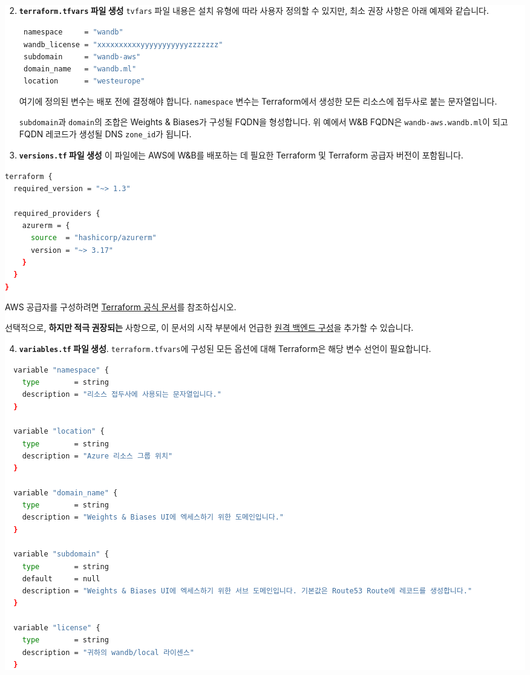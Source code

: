 2. **`terraform.tfvars` 파일 생성** `tvfars` 파일 내용은 설치 유형에 따라 사용자 정의할 수 있지만, 최소 권장 사항은 아래 예제와 같습니다.

   ```bash
    namespace     = "wandb"
    wandb_license = "xxxxxxxxxxyyyyyyyyyyyzzzzzzz"
    subdomain     = "wandb-aws"
    domain_name   = "wandb.ml"
    location      = "westeurope"
   ```

   여기에 정의된 변수는 배포 전에 결정해야 합니다. `namespace` 변수는 Terraform에서 생성한 모든 리소스에 접두사로 붙는 문자열입니다.

   `subdomain`과 `domain`의 조합은 Weights & Biases가 구성될 FQDN을 형성합니다. 위 예에서 W&B FQDN은 `wandb-aws.wandb.ml`이 되고 FQDN 레코드가 생성될 DNS `zone_id`가 됩니다.

3. **`versions.tf` 파일 생성** 이 파일에는 AWS에 W&B를 배포하는 데 필요한 Terraform 및 Terraform 공급자 버전이 포함됩니다.
  ```bash
  terraform {
    required_version = "~> 1.3"

    required_providers {
      azurerm = {
        source  = "hashicorp/azurerm"
        version = "~> 3.17"
      }
    }
  }
  ```

  AWS 공급자를 구성하려면 [Terraform 공식 문서](https://registry.terraform.io/providers/hashicorp/aws/latest/docs#provider-configuration)를 참조하십시오.

  선택적으로, **하지만 적극 권장되는** 사항으로, 이 문서의 시작 부분에서 언급한 [원격 백엔드 구성](https://developer.hashicorp.com/terraform/language/backend)을 추가할 수 있습니다.

4. **`variables.tf` 파일 생성**. `terraform.tfvars`에 구성된 모든 옵션에 대해 Terraform은 해당 변수 선언이 필요합니다.

  ```bash
    variable "namespace" {
      type        = string
      description = "리소스 접두사에 사용되는 문자열입니다."
    }

    variable "location" {
      type        = string
      description = "Azure 리소스 그룹 위치"
    }

    variable "domain_name" {
      type        = string
      description = "Weights & Biases UI에 엑세스하기 위한 도메인입니다."
    }

    variable "subdomain" {
      type        = string
      default     = null
      description = "Weights & Biases UI에 엑세스하기 위한 서브 도메인입니다. 기본값은 Route53 Route에 레코드를 생성합니다."
    }

    variable "license" {
      type        = string
      description = "귀하의 wandb/local 라이센스"
    }
  ```
